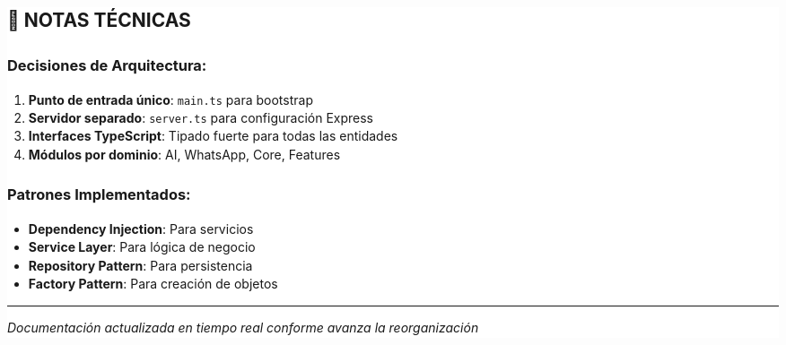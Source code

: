 ## 📝 NOTAS TÉCNICAS

### **Decisiones de Arquitectura:**
1. **Punto de entrada único**: `main.ts` para bootstrap
2. **Servidor separado**: `server.ts` para configuración Express
3. **Interfaces TypeScript**: Tipado fuerte para todas las entidades
4. **Módulos por dominio**: AI, WhatsApp, Core, Features

### **Patrones Implementados:**
- **Dependency Injection**: Para servicios
- **Service Layer**: Para lógica de negocio
- **Repository Pattern**: Para persistencia
- **Factory Pattern**: Para creación de objetos

---

*Documentación actualizada en tiempo real conforme avanza la reorganización* 